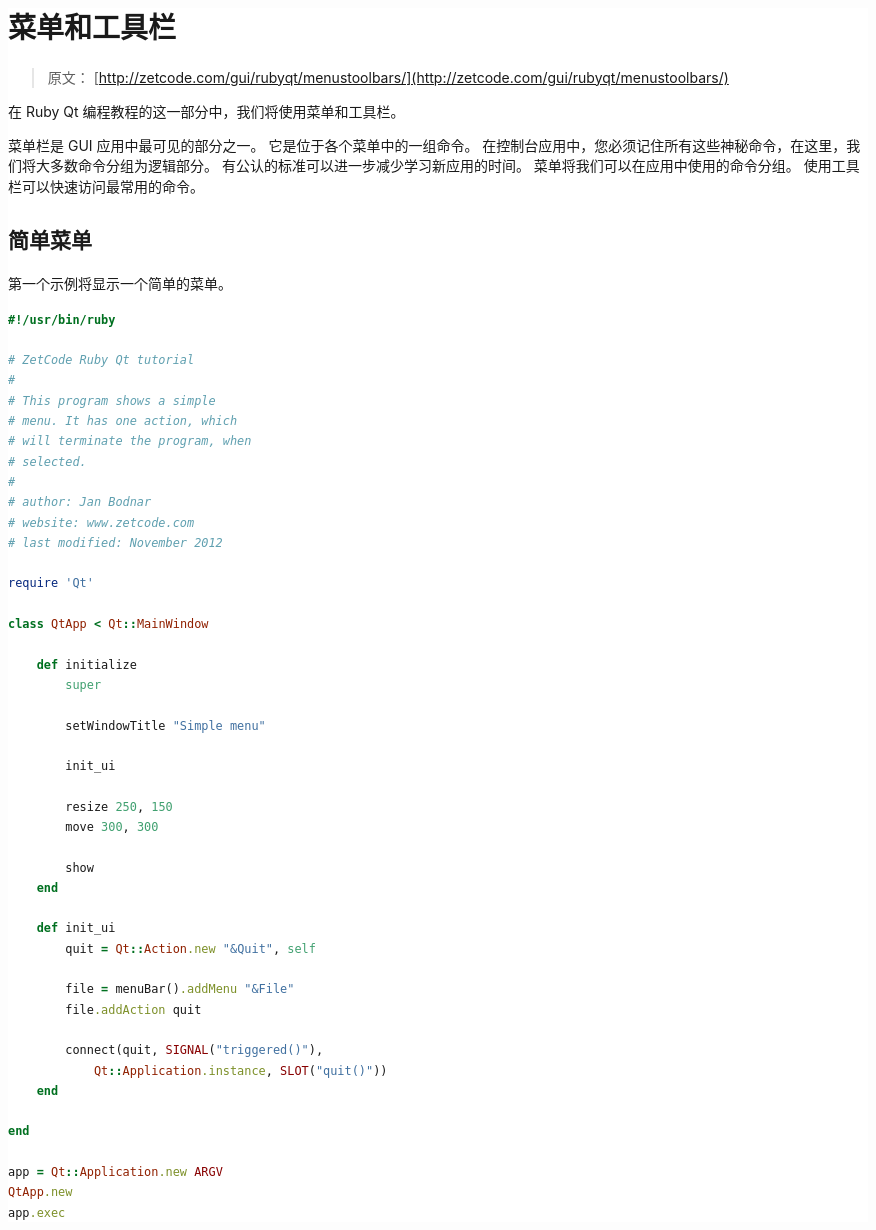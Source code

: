 # 菜单和工具栏

> 原文： [http://zetcode.com/gui/rubyqt/menustoolbars/](http://zetcode.com/gui/rubyqt/menustoolbars/)

在 Ruby Qt 编程教程的这一部分中，我们将使用菜单和工具栏。

菜单栏是 GUI 应用中最可见的部分之一。 它是位于各个菜单中的一组命令。 在控制台应用中，您必须记住所有这些神秘命令，在这里，我们将大多数命令分组为逻辑部分。 有公认的标准可以进一步减少学习新应用的时间。 菜单将我们可以在应用中使用的命令分组。 使用工具栏可以快速访问最常用的命令。

## 简单菜单

第一个示例将显示一个简单的菜单。

```rb
#!/usr/bin/ruby

# ZetCode Ruby Qt tutorial
#
# This program shows a simple
# menu. It has one action, which
# will terminate the program, when
# selected. 
#
# author: Jan Bodnar
# website: www.zetcode.com
# last modified: November 2012

require 'Qt'

class QtApp < Qt::MainWindow

    def initialize
        super

        setWindowTitle "Simple menu"

        init_ui

        resize 250, 150
        move 300, 300

        show
    end

    def init_ui
        quit = Qt::Action.new "&Quit", self

        file = menuBar().addMenu "&File"
        file.addAction quit

        connect(quit, SIGNAL("triggered()"), 
            Qt::Application.instance, SLOT("quit()"))
    end

end

app = Qt::Application.new ARGV
QtApp.new
app.exec

```
